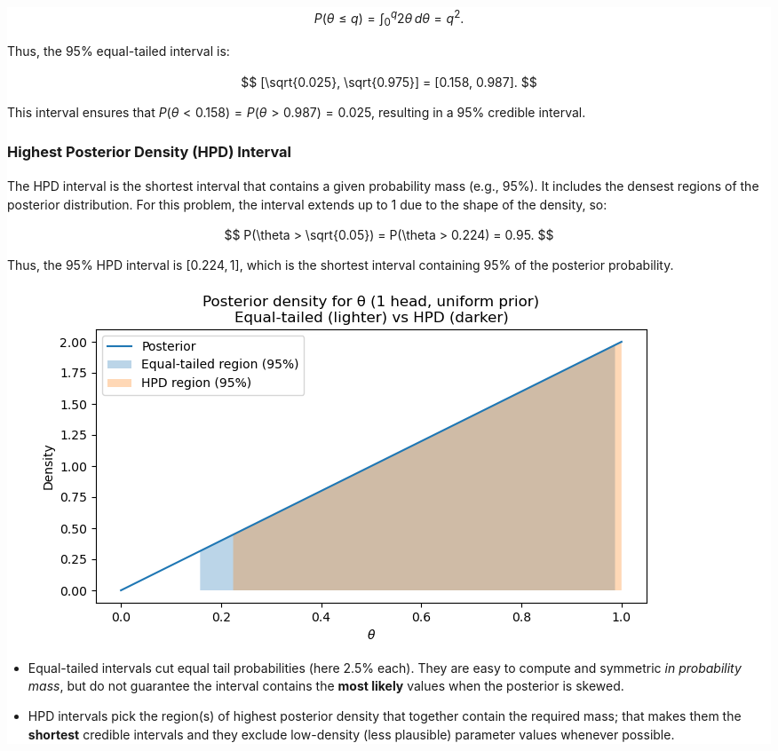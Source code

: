 $$
P(\theta \leq q) = \int_{0}^{q} 2\theta \, d\theta = q^2.
$$

Thus, the 95% equal-tailed interval is:

$$
[\sqrt{0.025}, \sqrt{0.975}] = [0.158, 0.987].
$$

This interval ensures that $P(\theta < 0.158) = P(\theta > 0.987) = 0.025$, resulting in a 95% credible interval.

### Highest Posterior Density (HPD) Interval

The HPD interval is the shortest interval that contains a given probability mass (e.g., 95%). It includes the densest regions of the posterior distribution. For this problem, the interval extends up to 1 due to the shape of the density, so:

$$
P(\theta > \sqrt{0.05}) = P(\theta > 0.224) = 0.95.
$$

Thus, the 95% HPD interval is $[0.224, 1]$, which is the shortest interval containing 95% of the posterior probability.

![LikelihoodEx](HPDvsCI.png)

* Equal-tailed intervals cut equal tail probabilities (here 2.5% each). They are easy to compute and symmetric _in probability mass_, but do not guarantee the interval contains the **most likely** values when the posterior is skewed.
    
* HPD intervals pick the region(s) of highest posterior density that together contain the required mass; that makes them the **shortest** credible intervals and they exclude low-density (less plausible) parameter values whenever possible.
	